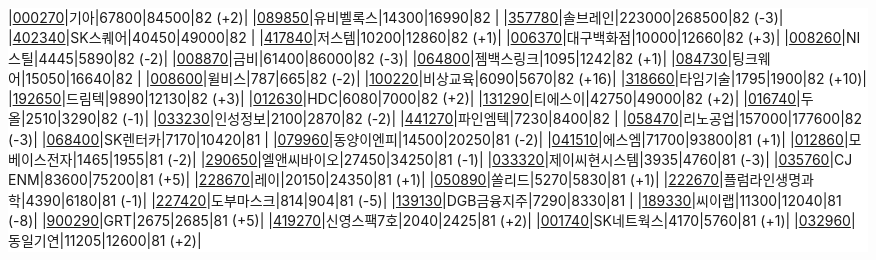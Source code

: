 |[000270](https://finance.daum.net/quotes/A000270)|기아|67800|84500|82 (+2)|
|[089850](https://finance.daum.net/quotes/A089850)|유비벨록스|14300|16990|82 |
|[357780](https://finance.daum.net/quotes/A357780)|솔브레인|223000|268500|82 (-3)|
|[402340](https://finance.daum.net/quotes/A402340)|SK스퀘어|40450|49000|82 |
|[417840](https://finance.daum.net/quotes/A417840)|저스템|10200|12860|82 (+1)|
|[006370](https://finance.daum.net/quotes/A006370)|대구백화점|10000|12660|82 (+3)|
|[008260](https://finance.daum.net/quotes/A008260)|NI스틸|4445|5890|82 (-2)|
|[008870](https://finance.daum.net/quotes/A008870)|금비|61400|86000|82 (-3)|
|[064800](https://finance.daum.net/quotes/A064800)|젬백스링크|1095|1242|82 (+1)|
|[084730](https://finance.daum.net/quotes/A084730)|팅크웨어|15050|16640|82 |
|[008600](https://finance.daum.net/quotes/A008600)|윌비스|787|665|82 (-2)|
|[100220](https://finance.daum.net/quotes/A100220)|비상교육|6090|5670|82 (+16)|
|[318660](https://finance.daum.net/quotes/A318660)|타임기술|1795|1900|82 (+10)|
|[192650](https://finance.daum.net/quotes/A192650)|드림텍|9890|12130|82 (+3)|
|[012630](https://finance.daum.net/quotes/A012630)|HDC|6080|7000|82 (+2)|
|[131290](https://finance.daum.net/quotes/A131290)|티에스이|42750|49000|82 (+2)|
|[016740](https://finance.daum.net/quotes/A016740)|두올|2510|3290|82 (-1)|
|[033230](https://finance.daum.net/quotes/A033230)|인성정보|2100|2870|82 (-2)|
|[441270](https://finance.daum.net/quotes/A441270)|파인엠텍|7230|8400|82 |
|[058470](https://finance.daum.net/quotes/A058470)|리노공업|157000|177600|82 (-3)|
|[068400](https://finance.daum.net/quotes/A068400)|SK렌터카|7170|10420|81 |
|[079960](https://finance.daum.net/quotes/A079960)|동양이엔피|14500|20250|81 (-2)|
|[041510](https://finance.daum.net/quotes/A041510)|에스엠|71700|93800|81 (+1)|
|[012860](https://finance.daum.net/quotes/A012860)|모베이스전자|1465|1955|81 (-2)|
|[290650](https://finance.daum.net/quotes/A290650)|엘앤씨바이오|27450|34250|81 (-1)|
|[033320](https://finance.daum.net/quotes/A033320)|제이씨현시스템|3935|4760|81 (-3)|
|[035760](https://finance.daum.net/quotes/A035760)|CJ ENM|83600|75200|81 (+5)|
|[228670](https://finance.daum.net/quotes/A228670)|레이|20150|24350|81 (+1)|
|[050890](https://finance.daum.net/quotes/A050890)|쏠리드|5270|5830|81 (+1)|
|[222670](https://finance.daum.net/quotes/A222670)|플럼라인생명과학|4390|6180|81 (-1)|
|[227420](https://finance.daum.net/quotes/A227420)|도부마스크|814|904|81 (-5)|
|[139130](https://finance.daum.net/quotes/A139130)|DGB금융지주|7290|8330|81 |
|[189330](https://finance.daum.net/quotes/A189330)|씨이랩|11300|12040|81 (-8)|
|[900290](https://finance.daum.net/quotes/A900290)|GRT|2675|2685|81 (+5)|
|[419270](https://finance.daum.net/quotes/A419270)|신영스팩7호|2040|2425|81 (+2)|
|[001740](https://finance.daum.net/quotes/A001740)|SK네트웍스|4170|5760|81 (+1)|
|[032960](https://finance.daum.net/quotes/A032960)|동일기연|11205|12600|81 (+2)|
